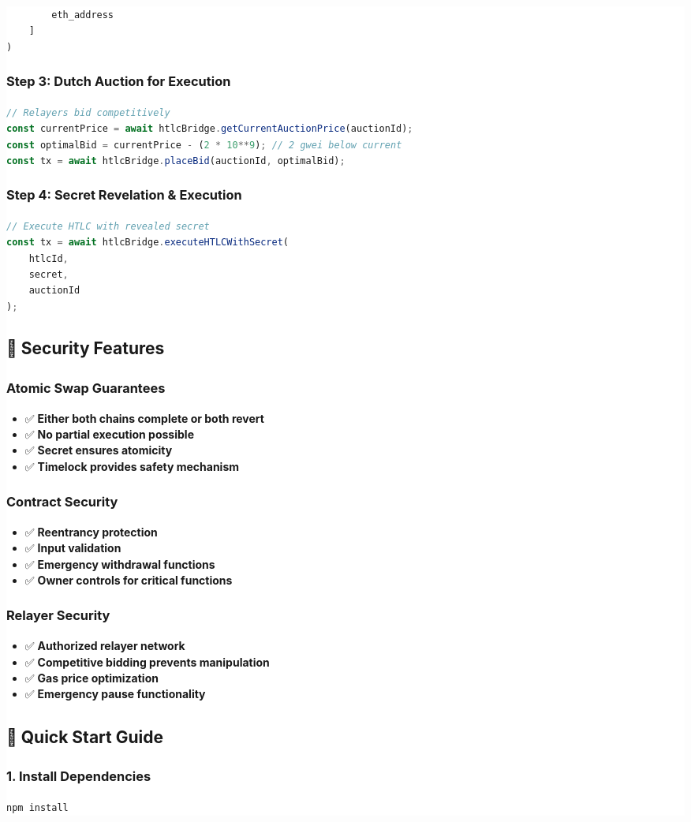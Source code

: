```python
        eth_address
    ]
)
```

### **Step 3: Dutch Auction for Execution**
```javascript
// Relayers bid competitively
const currentPrice = await htlcBridge.getCurrentAuctionPrice(auctionId);
const optimalBid = currentPrice - (2 * 10**9); // 2 gwei below current
const tx = await htlcBridge.placeBid(auctionId, optimalBid);
```

### **Step 4: Secret Revelation & Execution**
```javascript
// Execute HTLC with revealed secret
const tx = await htlcBridge.executeHTLCWithSecret(
    htlcId,
    secret,
    auctionId
);
```

## 🔐 **Security Features**

### **Atomic Swap Guarantees**
- ✅ **Either both chains complete or both revert**
- ✅ **No partial execution possible**
- ✅ **Secret ensures atomicity**
- ✅ **Timelock provides safety mechanism**

### **Contract Security**
- ✅ **Reentrancy protection**
- ✅ **Input validation**
- ✅ **Emergency withdrawal functions**
- ✅ **Owner controls for critical functions**

### **Relayer Security**
- ✅ **Authorized relayer network**
- ✅ **Competitive bidding prevents manipulation**
- ✅ **Gas price optimization**
- ✅ **Emergency pause functionality**

## 🚀 **Quick Start Guide**

### **1. Install Dependencies**
```bash
npm install
```
